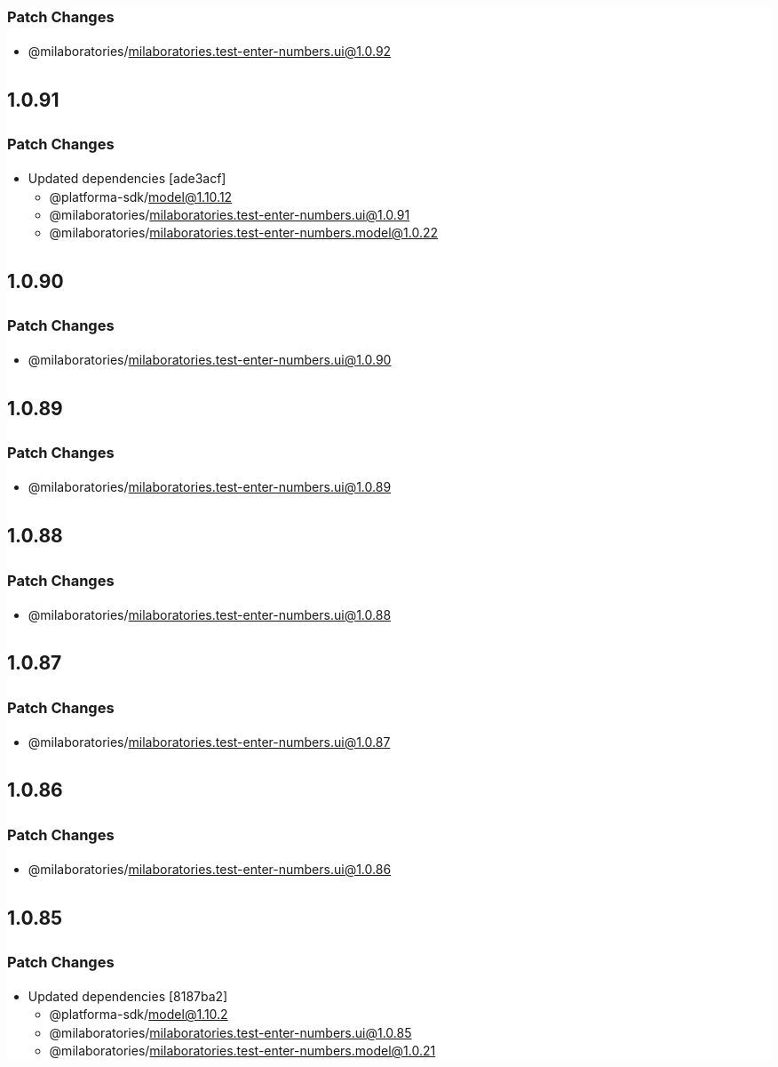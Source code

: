 ### Patch Changes

- @milaboratories/milaboratories.test-enter-numbers.ui@1.0.92

## 1.0.91

### Patch Changes

- Updated dependencies [ade3acf]
  - @platforma-sdk/model@1.10.12
  - @milaboratories/milaboratories.test-enter-numbers.ui@1.0.91
  - @milaboratories/milaboratories.test-enter-numbers.model@1.0.22

## 1.0.90

### Patch Changes

- @milaboratories/milaboratories.test-enter-numbers.ui@1.0.90

## 1.0.89

### Patch Changes

- @milaboratories/milaboratories.test-enter-numbers.ui@1.0.89

## 1.0.88

### Patch Changes

- @milaboratories/milaboratories.test-enter-numbers.ui@1.0.88

## 1.0.87

### Patch Changes

- @milaboratories/milaboratories.test-enter-numbers.ui@1.0.87

## 1.0.86

### Patch Changes

- @milaboratories/milaboratories.test-enter-numbers.ui@1.0.86

## 1.0.85

### Patch Changes

- Updated dependencies [8187ba2]
  - @platforma-sdk/model@1.10.2
  - @milaboratories/milaboratories.test-enter-numbers.ui@1.0.85
  - @milaboratories/milaboratories.test-enter-numbers.model@1.0.21
